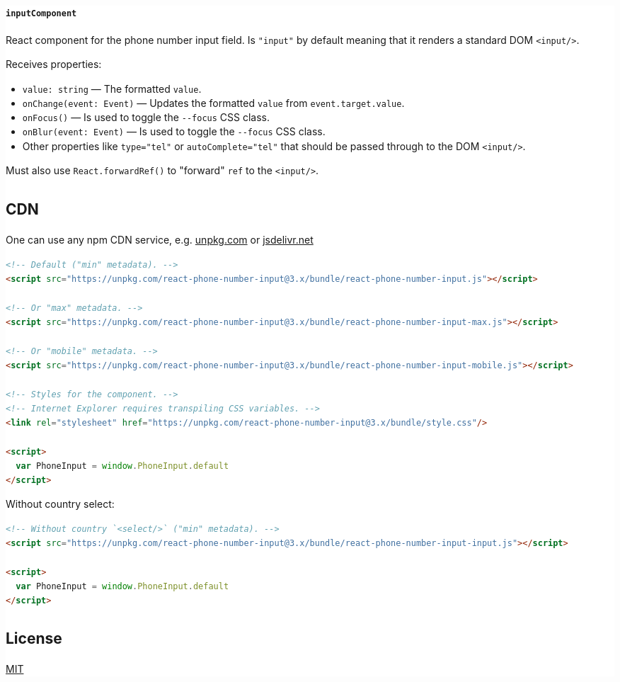 #### `inputComponent`

React component for the phone number input field. Is `"input"` by default meaning that it renders a standard DOM `<input/>`.

Receives properties:

* `value: string` — The formatted `value`.
* `onChange(event: Event)` — Updates the formatted `value` from `event.target.value`.
* `onFocus()` — Is used to toggle the `--focus` CSS class.
* `onBlur(event: Event)` — Is used to toggle the `--focus` CSS class.
* Other properties like `type="tel"` or `autoComplete="tel"` that should be passed through to the DOM `<input/>`.

Must also use `React.forwardRef()` to "forward" `ref` to the `<input/>`.



## CDN

One can use any npm CDN service, e.g. [unpkg.com](https://unpkg.com) or [jsdelivr.net](https://jsdelivr.net)

```html
<!-- Default ("min" metadata). -->
<script src="https://unpkg.com/react-phone-number-input@3.x/bundle/react-phone-number-input.js"></script>

<!-- Or "max" metadata. -->
<script src="https://unpkg.com/react-phone-number-input@3.x/bundle/react-phone-number-input-max.js"></script>

<!-- Or "mobile" metadata. -->
<script src="https://unpkg.com/react-phone-number-input@3.x/bundle/react-phone-number-input-mobile.js"></script>

<!-- Styles for the component. -->
<!-- Internet Explorer requires transpiling CSS variables. -->
<link rel="stylesheet" href="https://unpkg.com/react-phone-number-input@3.x/bundle/style.css"/>

<script>
  var PhoneInput = window.PhoneInput.default
</script>
```

Without country select:

```html
<!-- Without country `<select/>` ("min" metadata). -->
<script src="https://unpkg.com/react-phone-number-input@3.x/bundle/react-phone-number-input-input.js"></script>

<script>
  var PhoneInput = window.PhoneInput.default
</script>
```



## License

[MIT](LICENSE)
